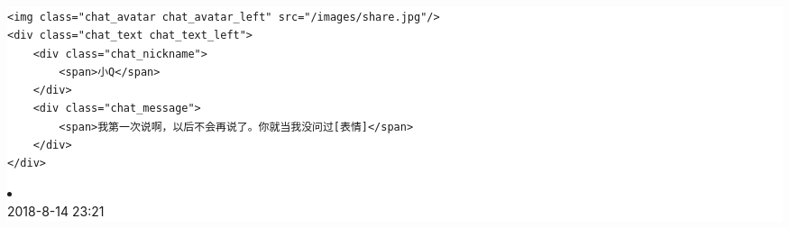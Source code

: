     <img class="chat_avatar chat_avatar_left" src="/images/share.jpg"/>
    <div class="chat_text chat_text_left">
        <div class="chat_nickname">
            <span>小Q</span>
        </div>
        <div class="chat_message">
            <span>我第一次说啊，以后不会再说了。你就当我没问过[表情]</span>
        </div>
    </div>
</div>
<div style="clear: both"/></li><li><div class="chat_time"><span>2018-8-14 23:21</span></div><div class="chat_main">